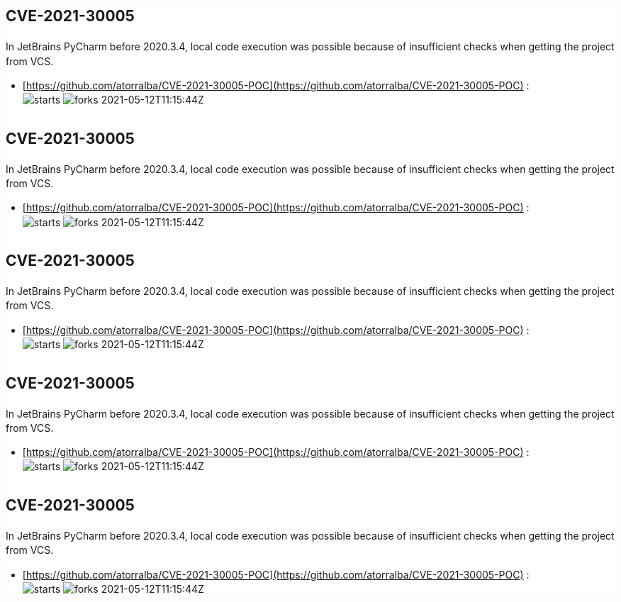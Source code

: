 ## CVE-2021-30005
 In JetBrains PyCharm before 2020.3.4, local code execution was possible because of insufficient checks when getting the project from VCS.

- [https://github.com/atorralba/CVE-2021-30005-POC](https://github.com/atorralba/CVE-2021-30005-POC) :  
![starts](https://img.shields.io/github/stars/atorralba/CVE-2021-30005-POC.svg) 
![forks](https://img.shields.io/github/forks/atorralba/CVE-2021-30005-POC.svg) 
2021-05-12T11:15:44Z

## CVE-2021-30005
 In JetBrains PyCharm before 2020.3.4, local code execution was possible because of insufficient checks when getting the project from VCS.

- [https://github.com/atorralba/CVE-2021-30005-POC](https://github.com/atorralba/CVE-2021-30005-POC) :  
![starts](https://img.shields.io/github/stars/atorralba/CVE-2021-30005-POC.svg) 
![forks](https://img.shields.io/github/forks/atorralba/CVE-2021-30005-POC.svg) 
2021-05-12T11:15:44Z

## CVE-2021-30005
 In JetBrains PyCharm before 2020.3.4, local code execution was possible because of insufficient checks when getting the project from VCS.

- [https://github.com/atorralba/CVE-2021-30005-POC](https://github.com/atorralba/CVE-2021-30005-POC) :  
![starts](https://img.shields.io/github/stars/atorralba/CVE-2021-30005-POC.svg) 
![forks](https://img.shields.io/github/forks/atorralba/CVE-2021-30005-POC.svg) 
2021-05-12T11:15:44Z

## CVE-2021-30005
 In JetBrains PyCharm before 2020.3.4, local code execution was possible because of insufficient checks when getting the project from VCS.

- [https://github.com/atorralba/CVE-2021-30005-POC](https://github.com/atorralba/CVE-2021-30005-POC) :  
![starts](https://img.shields.io/github/stars/atorralba/CVE-2021-30005-POC.svg) 
![forks](https://img.shields.io/github/forks/atorralba/CVE-2021-30005-POC.svg) 
2021-05-12T11:15:44Z

## CVE-2021-30005
 In JetBrains PyCharm before 2020.3.4, local code execution was possible because of insufficient checks when getting the project from VCS.

- [https://github.com/atorralba/CVE-2021-30005-POC](https://github.com/atorralba/CVE-2021-30005-POC) :  
![starts](https://img.shields.io/github/stars/atorralba/CVE-2021-30005-POC.svg) 
![forks](https://img.shields.io/github/forks/atorralba/CVE-2021-30005-POC.svg) 
2021-05-12T11:15:44Z

